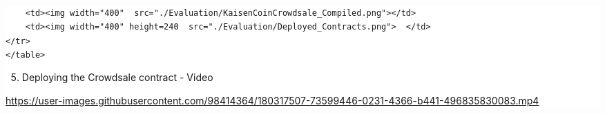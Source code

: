         <td><img width="400"  src="./Evaluation/KaisenCoinCrowdsale_Compiled.png"></td>
        <td><img width="400" height=240  src="./Evaluation/Deployed_Contracts.png">  </td>
    </tr>
    </table>
    

5. Deploying the Crowdsale contract - Video</br>

https://user-images.githubusercontent.com/98414364/180317507-73599446-0231-4366-b441-496835830083.mp4
